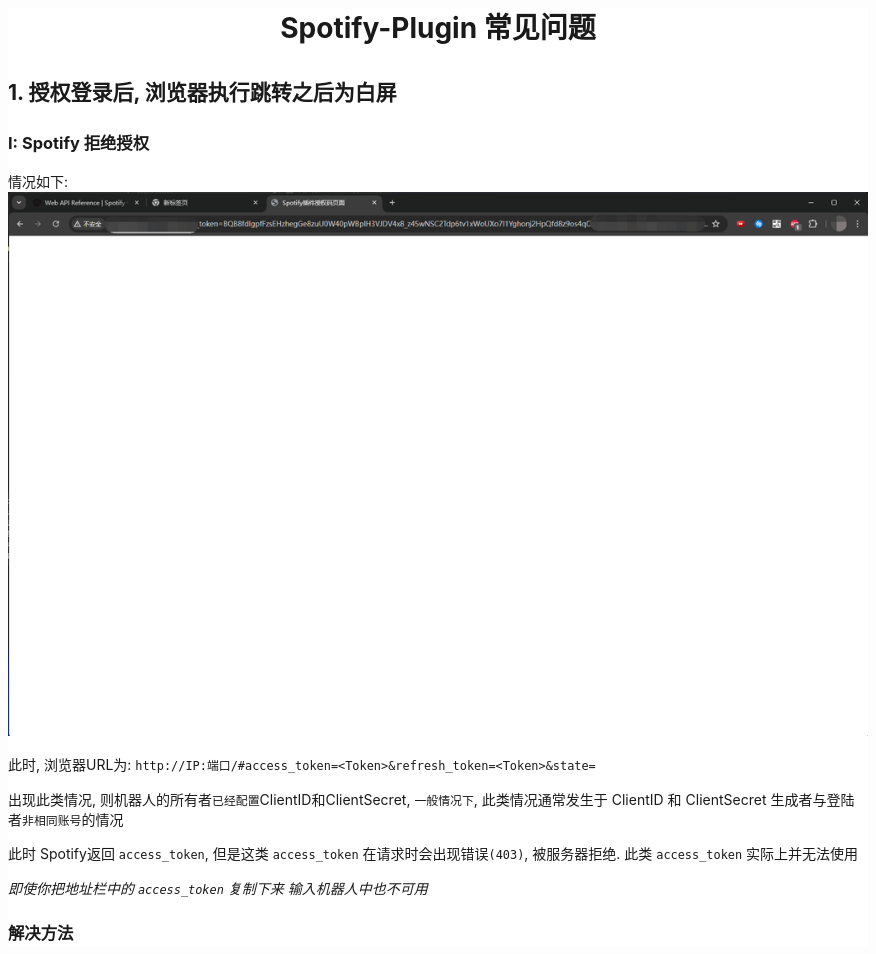 <div align="center">

# Spotify-Plugin 常见问题

</div>

## 1. 授权登录后, 浏览器执行跳转之后为白屏

### I: Spotify 拒绝授权

情况如下: 
<img src="./faqImage/loginNoDisplay.png" width=100% height=100%>

此时, 浏览器URL为: `http://IP:端口/#access_token=<Token>&refresh_token=<Token>&state=`

出现此类情况, 则机器人的所有者`已经配置`ClientID和ClientSecret, `一般情况下`, 此类情况通常发生于 ClientID 和 ClientSecret 生成者与登陆者`非相同账号`的情况

此时 Spotify返回 `access_token`, 但是这类 `access_token` 在请求时会出现错误`(403)`, 被服务器拒绝. 此类 `access_token` 实际上并无法使用

_即使你把地址栏中的 `access_token` 复制下来 输入机器人中也不可用_

### 解决方法
